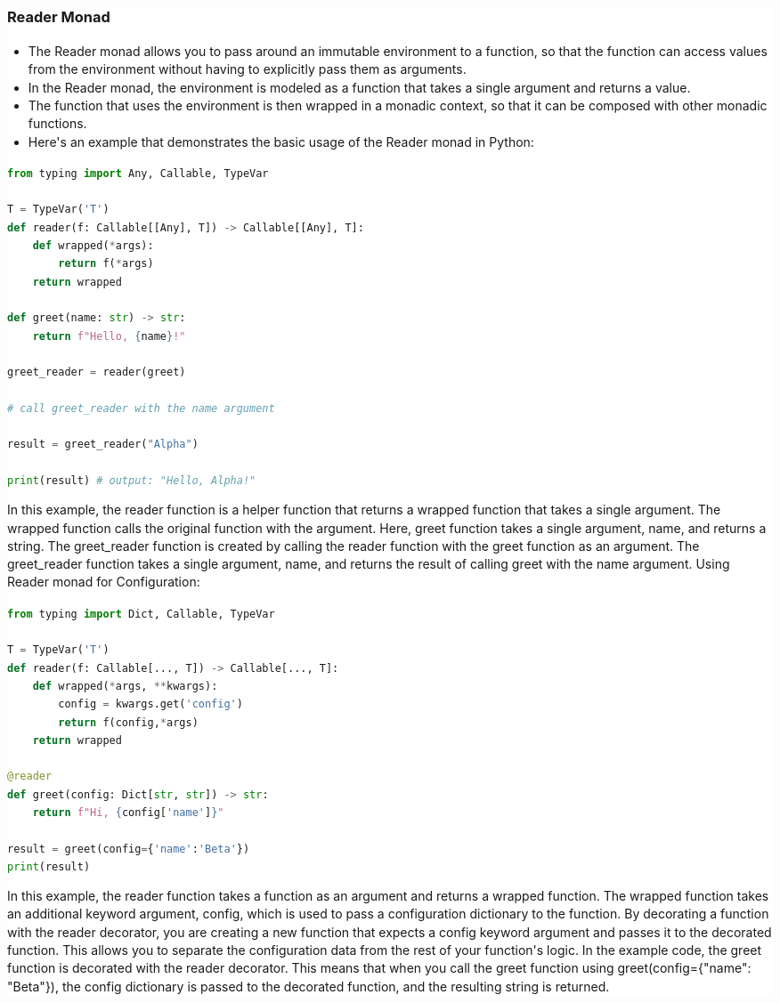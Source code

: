 ### Reader Monad

- The Reader monad allows you to pass around an immutable environment to a function, so that the function can access values from the environment without having to explicitly pass them as arguments.
- In the Reader monad, the environment is modeled as a function that takes a single argument and returns a value. 
- The function that uses the environment is then wrapped in a monadic context, so that it can be composed with other monadic functions.
- Here's an example that demonstrates the basic usage of the Reader monad in Python:

``` py
from typing import Any, Callable, TypeVar

T = TypeVar('T')
def reader(f: Callable[[Any], T]) -> Callable[[Any], T]:
    def wrapped(*args):
        return f(*args)
    return wrapped

def greet(name: str) -> str:
    return f"Hello, {name}!"

greet_reader = reader(greet)

# call greet_reader with the name argument

result = greet_reader("Alpha")

print(result) # output: "Hello, Alpha!"
```

In this example, the reader function is a helper function that returns a wrapped function that takes a single argument. The wrapped function calls the original function with the argument.
Here, greet function takes a single argument, name, and returns a string. The greet_reader function is created by calling the reader function with the greet function as an argument. The greet_reader function takes a single argument, name, and returns the result of calling greet with the name argument.
Using Reader monad for Configuration:
``` py
from typing import Dict, Callable, TypeVar

T = TypeVar('T')
def reader(f: Callable[..., T]) -> Callable[..., T]:
    def wrapped(*args, **kwargs):
        config = kwargs.get('config')
        return f(config,*args)
    return wrapped

@reader
def greet(config: Dict[str, str]) -> str:
    return f"Hi, {config['name']}"

result = greet(config={'name':'Beta'})
print(result)
```
In this example, the reader function takes a function as an argument and returns a wrapped function. The wrapped function takes an additional keyword argument, config, which is used to pass a configuration dictionary to the function.
By decorating a function with the reader decorator, you are creating a new function that expects a config keyword argument and passes it to the decorated function. This allows you to separate the configuration data from the rest of your function's logic.
In the example code, the greet function is decorated with the reader decorator. This means that when you call the greet function using greet(config={"name": "Beta"}), the config dictionary is passed to the decorated function, and the resulting string is returned.